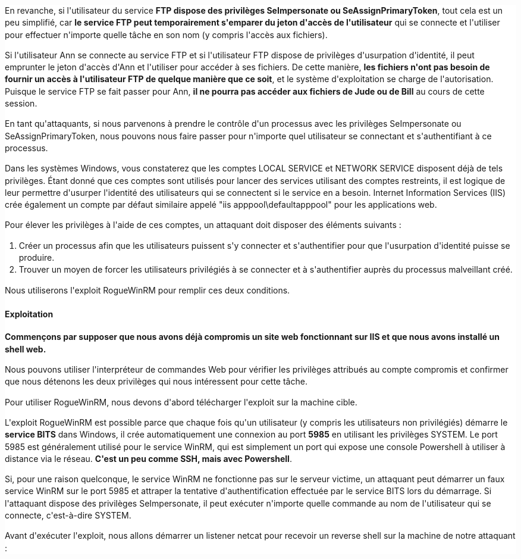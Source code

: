 En revanche, si l'utilisateur du service **FTP dispose des privilèges SeImpersonate ou SeAssignPrimaryToken**, tout cela est un peu simplifié, car **le service FTP peut temporairement s'emparer du jeton d'accès de l'utilisateur** qui se connecte et l'utiliser pour effectuer n'importe quelle tâche en son nom (y compris l'accès aux fichiers).

Si l'utilisateur Ann se connecte au service FTP et si l'utilisateur FTP dispose de privilèges d'usurpation d'identité, il peut emprunter le jeton d'accès d'Ann et l'utiliser pour accéder à ses fichiers. De cette manière, **les fichiers n'ont pas besoin de fournir un accès à l'utilisateur FTP de quelque manière que ce soit**, et le système d'exploitation se charge de l'autorisation. Puisque le service FTP se fait passer pour Ann, **il ne pourra pas accéder aux fichiers de Jude ou de Bill** au cours de cette session.

En tant qu'attaquants, si nous parvenons à prendre le contrôle d'un processus avec les privilèges SeImpersonate ou SeAssignPrimaryToken, nous pouvons nous faire passer pour n'importe quel utilisateur se connectant et s'authentifiant à ce processus.

Dans les systèmes Windows, vous constaterez que les comptes LOCAL SERVICE et NETWORK SERVICE disposent déjà de tels privilèges. Étant donné que ces comptes sont utilisés pour lancer des services utilisant des comptes restreints, il est logique de leur permettre d'usurper l'identité des utilisateurs qui se connectent si le service en a besoin. Internet Information Services (IIS) crée également un compte par défaut similaire appelé "iis apppool\defaultapppool" pour les applications web.

Pour élever les privilèges à l'aide de ces comptes, un attaquant doit disposer des éléments suivants :
1. Créer un processus afin que les utilisateurs puissent s'y connecter et s'authentifier pour que l'usurpation d'identité puisse se produire. 
2. Trouver un moyen de forcer les utilisateurs privilégiés à se connecter et à s'authentifier auprès du processus malveillant créé.

Nous utiliserons l'exploit RogueWinRM pour remplir ces deux conditions.

#### Exploitation

**Commençons par supposer que nous avons déjà compromis un site web fonctionnant sur IIS et que nous avons installé un shell web.**

Nous pouvons utiliser l'interpréteur de commandes Web pour vérifier les privilèges attribués au compte compromis et confirmer que nous détenons les deux privilèges qui nous intéressent pour cette tâche.

Pour utiliser RogueWinRM, nous devons d'abord télécharger l'exploit sur la machine cible. 

L'exploit RogueWinRM est possible parce que chaque fois qu'un utilisateur (y compris les utilisateurs non privilégiés) démarre le **service BITS** dans Windows, il crée automatiquement une connexion au port **5985** en utilisant les privilèges SYSTEM. Le port 5985 est généralement utilisé pour le service WinRM, qui est simplement un port qui expose une console Powershell à utiliser à distance via le réseau. **C'est un peu comme SSH, mais avec Powershell**.

Si, pour une raison quelconque, le service WinRM ne fonctionne pas sur le serveur victime, un attaquant peut démarrer un faux service WinRM sur le port 5985 et attraper la tentative d'authentification effectuée par le service BITS lors du démarrage. Si l'attaquant dispose des privilèges SeImpersonate, il peut exécuter n'importe quelle commande au nom de l'utilisateur qui se connecte, c'est-à-dire SYSTEM.

Avant d'exécuter l'exploit, nous allons démarrer un listener netcat pour recevoir un reverse shell sur la machine de notre attaquant :
